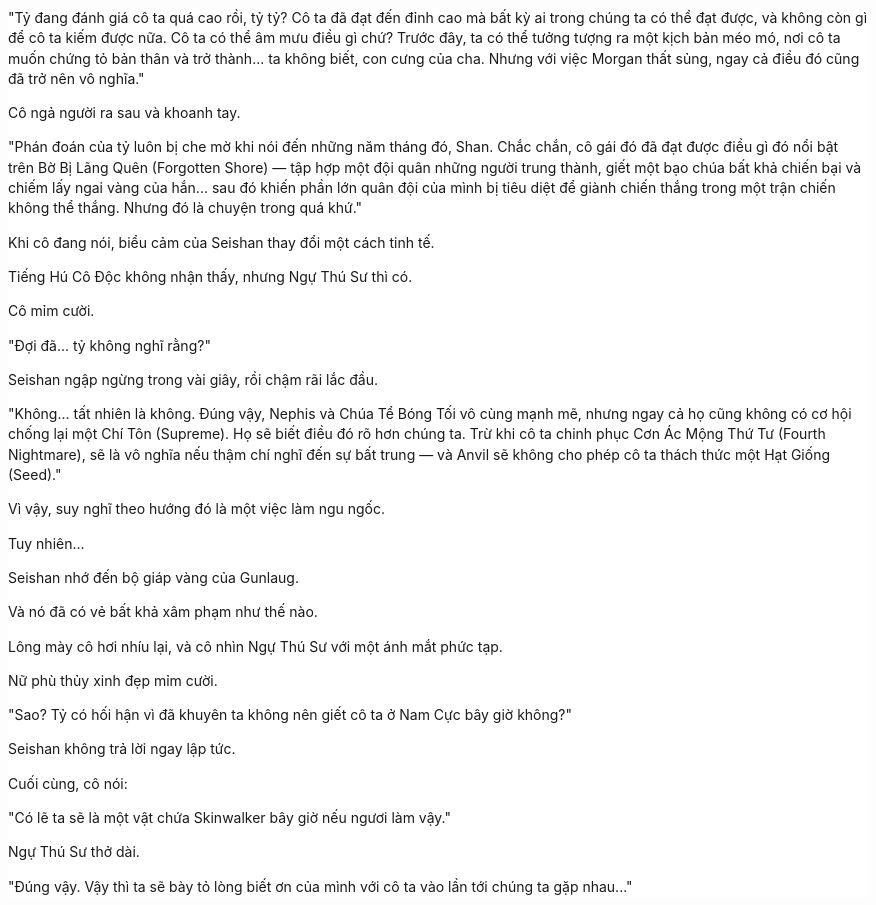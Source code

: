 "Tỷ đang đánh giá cô ta quá cao rồi, tỷ tỷ? Cô ta đã đạt đến đỉnh cao mà bất kỳ ai trong chúng ta có thể đạt được, và không còn gì để cô ta kiếm được nữa. Cô ta có thể âm mưu điều gì chứ? Trước đây, ta có thể tưởng tượng ra một kịch bản méo mó, nơi cô ta muốn chứng tỏ bản thân và trở thành... ta không biết, con cưng của cha. Nhưng với việc Morgan thất sủng, ngay cả điều đó cũng đã trở nên vô nghĩa."

Cô ngả người ra sau và khoanh tay.

"Phán đoán của tỷ luôn bị che mờ khi nói đến những năm tháng đó, Shan. Chắc chắn, cô gái đó đã đạt được điều gì đó nổi bật trên Bờ Bị Lãng Quên (Forgotten Shore) — tập hợp một đội quân những người trung thành, giết một bạo chúa bất khả chiến bại và chiếm lấy ngai vàng của hắn... sau đó khiến phần lớn quân đội của mình bị tiêu diệt để giành chiến thắng trong một trận chiến không thể thắng. Nhưng đó là chuyện trong quá khứ."

Khi cô đang nói, biểu cảm của Seishan thay đổi một cách tinh tế.

Tiếng Hú Cô Độc không nhận thấy, nhưng Ngự Thú Sư thì có.

Cô mỉm cười.

"Đợi đã... tỷ không nghĩ rằng?"

Seishan ngập ngừng trong vài giây, rồi chậm rãi lắc đầu.

"Không... tất nhiên là không. Đúng vậy, Nephis và Chúa Tể Bóng Tối vô cùng mạnh mẽ, nhưng ngay cả họ cũng không có cơ hội chống lại một Chí Tôn (Supreme). Họ sẽ biết điều đó rõ hơn chúng ta. Trừ khi cô ta chinh phục Cơn Ác Mộng Thứ Tư (Fourth Nightmare), sẽ là vô nghĩa nếu thậm chí nghĩ đến sự bất trung — và Anvil sẽ không cho phép cô ta thách thức một Hạt Giống (Seed)."

Vì vậy, suy nghĩ theo hướng đó là một việc làm ngu ngốc.

Tuy nhiên…

Seishan nhớ đến bộ giáp vàng của Gunlaug.

Và nó đã có vẻ bất khả xâm phạm như thế nào.

Lông mày cô hơi nhíu lại, và cô nhìn Ngự Thú Sư với một ánh mắt phức tạp.

Nữ phù thủy xinh đẹp mỉm cười.

"Sao? Tỷ có hối hận vì đã khuyên ta không nên giết cô ta ở Nam Cực bây giờ không?"

Seishan không trả lời ngay lập tức.

Cuối cùng, cô nói:

"Có lẽ ta sẽ là một vật chứa Skinwalker bây giờ nếu ngươi làm vậy."

Ngự Thú Sư thở dài.

"Đúng vậy. Vậy thì ta sẽ bày tỏ lòng biết ơn của mình với cô ta vào lần tới chúng ta gặp nhau..."